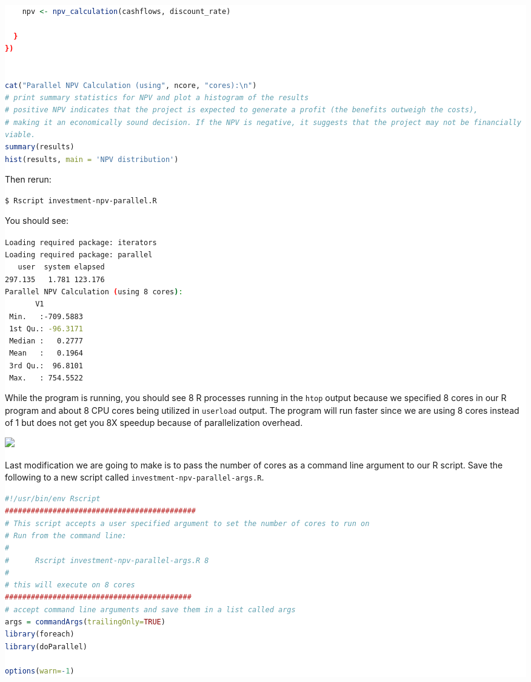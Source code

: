 ```R
    npv <- npv_calculation(cashflows, discount_rate)
    
  }
})


cat("Parallel NPV Calculation (using", ncore, "cores):\n")
# print summary statistics for NPV and plot a histogram of the results
# positive NPV indicates that the project is expected to generate a profit (the benefits outweigh the costs), 
# making it an economically sound decision. If the NPV is negative, it suggests that the project may not be financially viable.
summary(results)
hist(results, main = 'NPV distribution')
```
 
Then rerun:

```bash
$ Rscript investment-npv-parallel.R
```

You should see:
```bash
Loading required package: iterators
Loading required package: parallel
   user  system elapsed
297.135   1.781 123.176
Parallel NPV Calculation (using 8 cores):
       V1
 Min.   :-709.5883
 1st Qu.: -96.3171
 Median :   0.2777
 Mean   :   0.1964
 3rd Qu.:  96.8101
 Max.   : 754.5522
```

While the program is running, you should see 8 R processes running in the `htop` output because we
specified 8 cores in our R program and about 8 CPU cores being utilized in `userload` output. The program will run faster since we are using 8 cores instead of 1 but does not get you 8X speedup because of parallelization overhead. 

![](../assets/images/monitor-2.png)

Last modification we are going to make is to pass the number of cores as a command line argument to our R script.
Save the following to a new script called `investment-npv-parallel-args.R`. 

```R
#!/usr/bin/env Rscript
############################################
# This script accepts a user specified argument to set the number of cores to run on
# Run from the command line:
#
#      Rscript investment-npv-parallel-args.R 8
#
# this will execute on 8 cores
###########################################
# accept command line arguments and save them in a list called args
args = commandArgs(trailingOnly=TRUE)
library(foreach)
library(doParallel)

options(warn=-1)

```